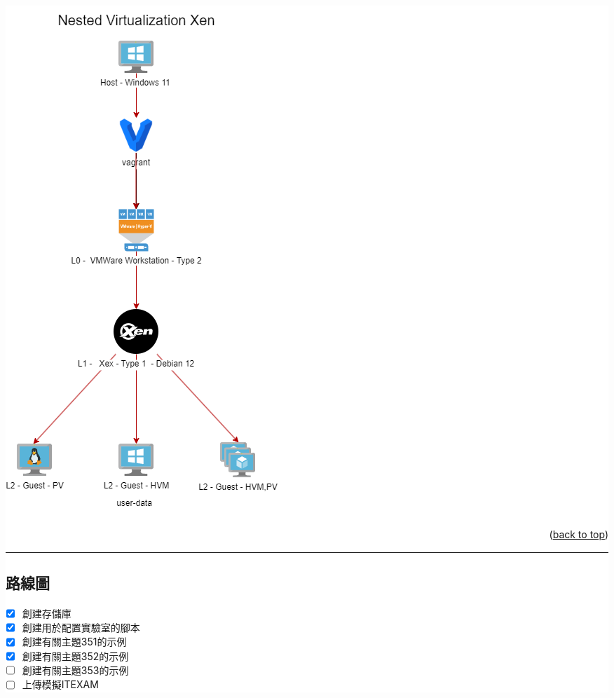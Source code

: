 ![topic-351](images/infraestructure-topic-351.png)

<p align="right">(<a href="#readme-top">back to top</a>)</p>

* * *

<a name="roadmap"></a>

## 路線圖

-   [x] 創建存儲庫
-   [x] 創建用於配置實驗室的腳本
-   [x] 創建有關主題351的示例
-   [x] 創建有關主題352的示例
-   [ ] 創建有關主題353的示例
-   [ ] 上傳模擬ITEXAM
